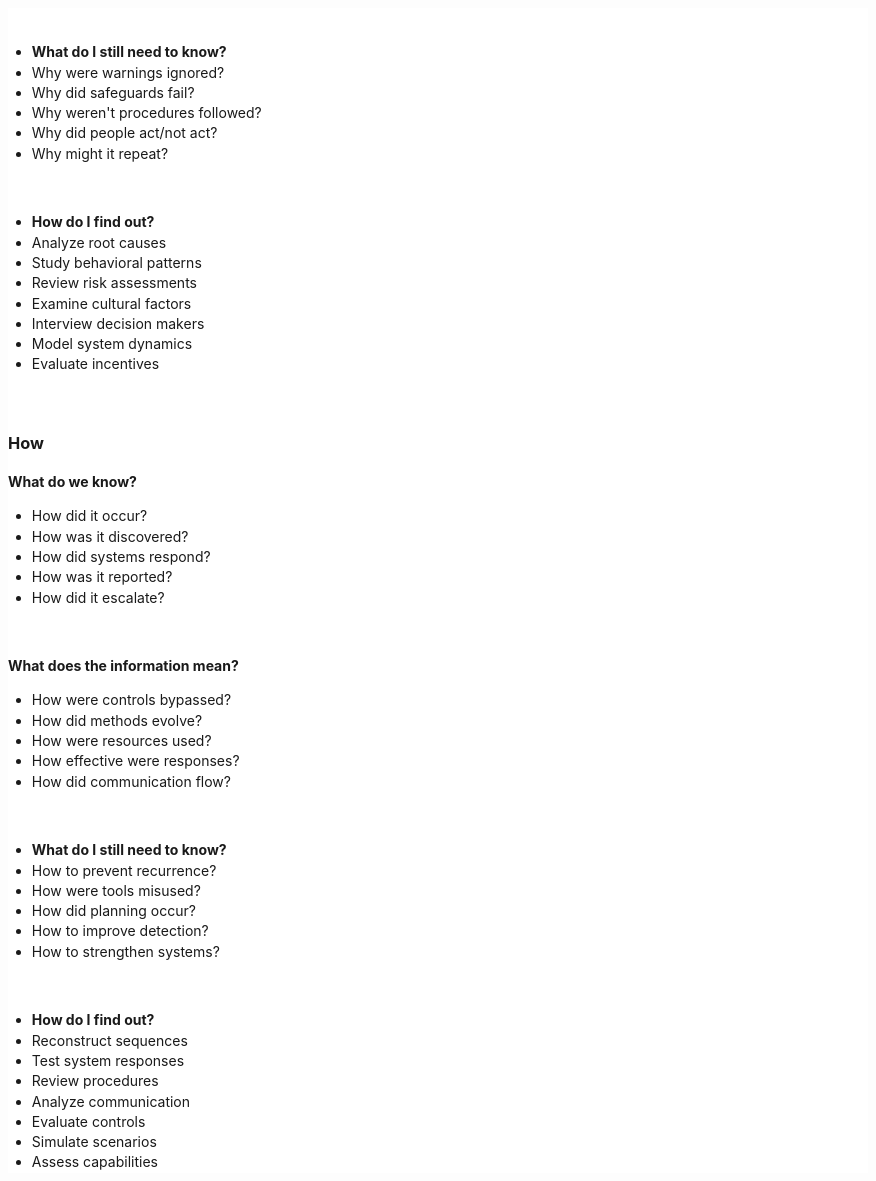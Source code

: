  <br>
 
- **What do I still need to know?**
 - Why were warnings ignored?
 - Why did safeguards fail?
 - Why weren't procedures followed?
 - Why did people act/not act?
 - Why might it repeat?
  
 <br>
 
- **How do I find out?**
 - Analyze root causes
 - Study behavioral patterns
 - Review risk assessments
 - Examine cultural factors
 - Interview decision makers
 - Model system dynamics
 - Evaluate incentives

 <br>
 
### How  
 **What do we know?**
 - How did it occur?
 - How was it discovered?
 - How did systems respond?
 - How was it reported?
 - How did it escalate?
 
 <br>
 
 **What does the information mean?**
 - How were controls bypassed?
 - How did methods evolve?
 - How were resources used?
 - How effective were responses?
 - How did communication flow?
  
 <br>
 
- **What do I still need to know?**
 - How to prevent recurrence?
 - How were tools misused?
 - How did planning occur?
 - How to improve detection?
 - How to strengthen systems?
  
 <br>
 
- **How do I find out?**
 - Reconstruct sequences
 - Test system responses
 - Review procedures
 - Analyze communication
 - Evaluate controls
 - Simulate scenarios
 - Assess capabilities
